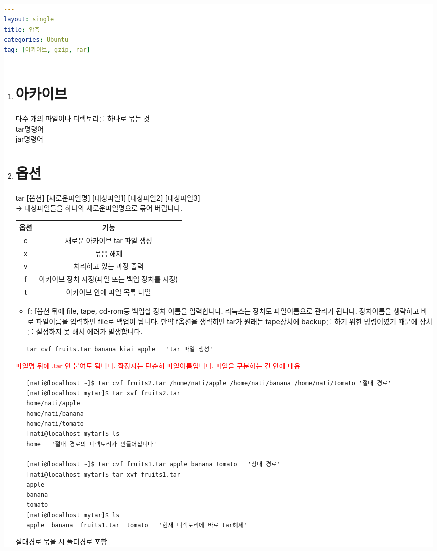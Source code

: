 ```yaml
---
layout: single
title: 압축
categories: Ubuntu
tag: [아카이브, gzip, rar]
---
```


1. # 아카이브
   다수 개의 파일이나 디렉토리를 하나로 묶는 것   
   tar명령어   
   jar명령어   

1. # 옵션
   tar [옵션] [새로운파일명] [대상파일1] [대상파일2] [대상파일3]   
   → 대상파일들을 하나의 새로운파일명으로 묶어 버립니다.   

   | 옵션 | 기능 |
   |:---:|:---:|
   |c| 새로운 아카이브 tar 파일 생성 |
   |x| 묶음 해제 |
   |v| 처리하고 있는 과정 출력 |
   |f| 아카이브 장치 지정(파일 또는 백업 장치를 지정) |
   |t| 아카이브 안에 파일 목록 나열 |

   * f: f옵션 뒤에 file, tape, cd-rom등 백업할 장치 이름을 입력합니다. 리눅스는 장치도 파일이름으로 관리가 됩니다. 장치이름을 생략하고 바로 파일이름을 입력하면 file로 백업이 됩니다. 만약 f옵션을 생략하면 tar가 원래는 tape장치에 backup를 하기 위한 명령어였기 때문에 장치를 설정하지 못 해서 에러가 발생합니다.   

   ```
      tar cvf fruits.tar banana kiwi apple   'tar 파일 생성'
   ```   
   <span style="color:red">파일명 뒤에 .tar 안 붙여도 됩니다. 확장자는 단순히 파일이름입니다. 파일을 구분하는 건 안에 내용</span>   

   ```   
      [nati@localhost ~]$ tar cvf fruits2.tar /home/nati/apple /home/nati/banana /home/nati/tomato '절대 경로'
      [nati@localhost mytar]$ tar xvf fruits2.tar
      home/nati/apple
      home/nati/banana
      home/nati/tomato
      [nati@localhost mytar]$ ls
      home   '절대 경로의 디렉토리가 만들어집니다'

      [nati@localhost ~]$ tar cvf fruits1.tar apple banana tomato   '상대 경로'
      [nati@localhost mytar]$ tar xvf fruits1.tar
      apple
      banana
      tomato
      [nati@localhost mytar]$ ls
      apple  banana  fruits1.tar  tomato   '현재 디렉토리에 바로 tar해제'
   ```   
   절대경로 묶을 시 폴더경로 포함   
